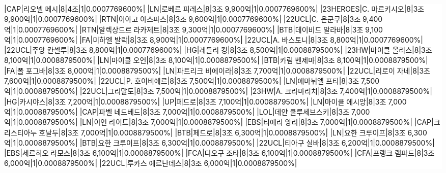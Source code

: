 |CAP|리오넬 메시|8|4조|1|0.0007769600%|
|LN|로베르 피레스|8|3조 9,900억|1|0.0007769600%|
|23HEROES|C. 마르키시오|8|3조 9,900억|1|0.0007769600%|
|RTN|이아고 아스파스|8|3조 9,600억|1|0.0007769600%|
|22UCL|C. 은쿤쿠|8|3조 9,400억|1|0.0007769600%|
|RTN|알렉상드르 라카제트|8|3조 9,300억|1|0.0007769600%|
|BTB|데이비드 알라바|8|3조 9,100억|1|0.0007769600%|
|FA|미하엘 발락|8|3조 8,900억|1|0.0007769600%|
|22UCL|A. 바스토니|8|3조 8,800억|1|0.0007769600%|
|22UCL|주앙 칸셀루|8|3조 8,800억|1|0.0007769600%|
|HG|레들리 킹|8|3조 8,500억|1|0.0008879500%|
|23HW|마이클 올리스|8|3조 8,100억|1|0.0008879500%|
|LN|마이클 오언|8|3조 8,100억|1|0.0008879500%|
|BTB|카림 벤제마|8|3조 8,100억|1|0.0008879500%|
|FA|폴 포그바|8|3조 8,000억|1|0.0008879500%|
|LN|파트리크 비에이라|8|3조 7,700억|1|0.0008879500%|
|22UCL|리로이 자네|8|3조 7,600억|1|0.0008879500%|
|22UCL|P. 호이비에르|8|3조 7,500억|1|0.0008879500%|
|LN|에마뉘엘 프티|8|3조 7,500억|1|0.0008879500%|
|22UCL|그리말도|8|3조 7,500억|1|0.0008879500%|
|23HW|A. 크라마리치|8|3조 7,400억|1|0.0008879500%|
|HG|카시야스|8|3조 7,200억|1|0.0008879500%|
|UP|페드로|8|3조 7,100억|1|0.0008879500%|
|LN|마이클 에시앙|8|3조 7,000억|1|0.0008879500%|
|CAP|파벨 네드베드|8|3조 7,000억|1|0.0008879500%|
|LOL|데얀 쿨루세브스키|8|3조 7,000억|1|0.0008879500%|
|LN|이언 라이트|8|3조 7,000억|1|0.0008879500%|
|EBS|티에리 앙리|8|3조 7,000억|1|0.0008879500%|
|CAP|크리스티아누 호날두|8|3조 7,000억|1|0.0008879500%|
|BTB|페드로|8|3조 6,300억|1|0.0008879500%|
|LN|요한 크루이프|8|3조 6,300억|1|0.0008879500%|
|BTB|요한 크루이프|8|3조 6,300억|1|0.0008879500%|
|22UCL|티아구 실바|8|3조 6,200억|1|0.0008879500%|
|EBS|세르히오 라모스|8|3조 6,100억|1|0.0008879500%|
|FCA|디오구 조타|8|3조 6,100억|1|0.0008879500%|
|CFA|프랭크 램파드|8|3조 6,000억|1|0.0008879500%|
|22UCL|루카스 에르난데스|8|3조 6,000억|1|0.0008879500%|